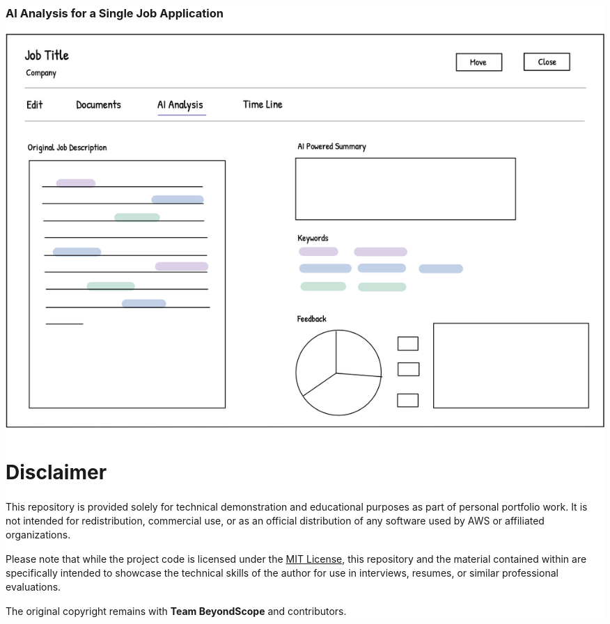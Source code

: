### AI Analysis for a Single Job Application

<img src ="images/AI-analysis-for-a-single-job-application.jpg">

# Disclaimer

This repository is provided solely for technical demonstration and educational purposes as part of personal portfolio work. It is not intended for redistribution, commercial use, or as an official distribution of any software used by AWS or affiliated organizations. 

Please note that while the project code is licensed under the [MIT License](LICENSE), this repository and the material contained within are specifically intended to showcase the technical skills of the author for use in interviews, resumes, or similar professional evaluations.

The original copyright remains with **Team BeyondScope** and contributors.
